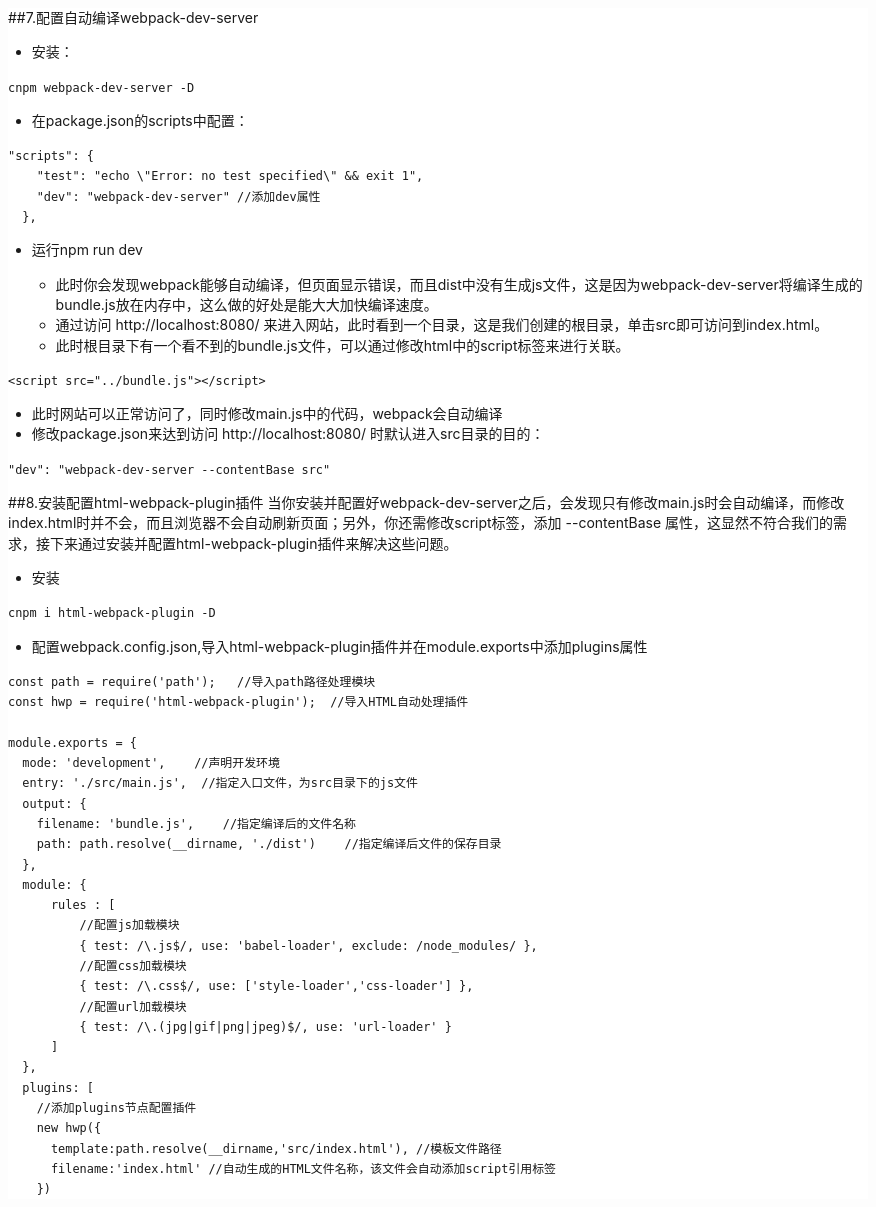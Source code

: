 ##7.配置自动编译webpack-dev-server

+ 安装：

```
cnpm webpack-dev-server -D
```
+ 在package.json的scripts中配置：

```
"scripts": {
    "test": "echo \"Error: no test specified\" && exit 1",
    "dev": "webpack-dev-server" //添加dev属性
  },
```
+ 运行npm run dev

	- 此时你会发现webpack能够自动编译，但页面显示错误，而且dist中没有生成js文件，这是因为webpack-dev-server将编译生成的bundle.js放在内存中，这么做的好处是能大大加快编译速度。
	- 通过访问 http://localhost:8080/ 来进入网站，此时看到一个目录，这是我们创建的根目录，单击src即可访问到index.html。
	- 此时根目录下有一个看不到的bundle.js文件，可以通过修改html中的script标签来进行关联。

```
<script src="../bundle.js"></script>
```
+ 此时网站可以正常访问了，同时修改main.js中的代码，webpack会自动编译
+ 修改package.json来达到访问 http://localhost:8080/ 时默认进入src目录的目的：

```
"dev": "webpack-dev-server --contentBase src"
```

##8.安装配置html-webpack-plugin插件
当你安装并配置好webpack-dev-server之后，会发现只有修改main.js时会自动编译，而修改index.html时并不会，而且浏览器不会自动刷新页面；另外，你还需修改script标签，添加 --contentBase 属性，这显然不符合我们的需求，接下来通过安装并配置html-webpack-plugin插件来解决这些问题。

+ 安装

```
cnpm i html-webpack-plugin -D 
```

+ 配置webpack.config.json,导入html-webpack-plugin插件并在module.exports中添加plugins属性

```
const path = require('path');   //导入path路径处理模块
const hwp = require('html-webpack-plugin');  //导入HTML自动处理插件

module.exports = {
  mode: 'development',    //声明开发环境
  entry: './src/main.js',  //指定入口文件，为src目录下的js文件
  output: {
    filename: 'bundle.js',    //指定编译后的文件名称
    path: path.resolve(__dirname, './dist')    //指定编译后文件的保存目录
  },
  module: {
      rules : [
          //配置js加载模块
          { test: /\.js$/, use: 'babel-loader', exclude: /node_modules/ },
          //配置css加载模块
          { test: /\.css$/, use: ['style-loader','css-loader'] },
          //配置url加载模块
          { test: /\.(jpg|gif|png|jpeg)$/, use: 'url-loader' }
      ]
  },
  plugins: [
    //添加plugins节点配置插件
    new hwp({
      template:path.resolve(__dirname,'src/index.html'), //模板文件路径
      filename:'index.html' //自动生成的HTML文件名称，该文件会自动添加script引用标签
    })
```